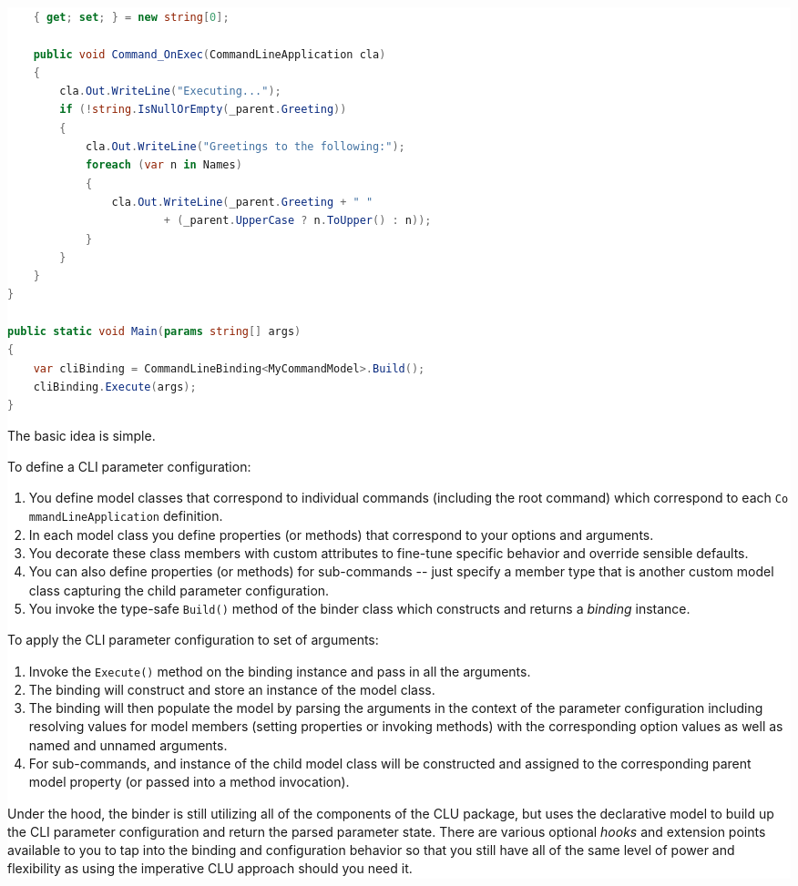 ```csharp
    { get; set; } = new string[0];

    public void Command_OnExec(CommandLineApplication cla)
    {
        cla.Out.WriteLine("Executing...");
        if (!string.IsNullOrEmpty(_parent.Greeting))
        {
            cla.Out.WriteLine("Greetings to the following:");
            foreach (var n in Names)
            {
                cla.Out.WriteLine(_parent.Greeting + " "
                        + (_parent.UpperCase ? n.ToUpper() : n));
            }
        }
    }
}

public static void Main(params string[] args)
{
    var cliBinding = CommandLineBinding<MyCommandModel>.Build();
    cliBinding.Execute(args);
}
```
The basic idea is simple.

To define a CLI parameter configuration:
  1. You define model classes that correspond to individual commands (including the root command)
     which correspond to each `CommandLineApplication` definition.
  1. In each model class you define properties (or methods) that correspond to your options
     and arguments.
  1. You decorate these class members with custom attributes to fine-tune
     specific behavior and override sensible defaults.
  1. You can also define properties (or methods) for sub-commands -- just specify a member type
     that is another custom model class capturing the child parameter configuration.
  1. You invoke the type-safe `Build()` method of the binder class which constructs and returns
     a *binding* instance.

To apply the CLI parameter configuration to set of arguments:
  1. Invoke the `Execute()` method on the binding instance and pass in all the arguments.
  1. The binding will construct and store an instance of the model class.
  1. The binding will then populate the model by parsing the arguments in the context of the
     parameter configuration including resolving values for model members (setting properties
     or invoking methods) with the corresponding option values as well as named and unnamed
     arguments.
  1. For sub-commands, and instance of the child model class will be constructed and assigned
     to the corresponding parent model property (or passed into a method invocation).

Under the hood, the binder is still utilizing all of the components of the CLU package, but uses
the declarative model to build up the CLI parameter configuration and return the parsed parameter
state.  There are various optional *hooks* and extension points available to you to tap into
the binding and configuration behavior so that you still have all of the same level of
power and flexibility as using the imperative CLU approach should you need it.
